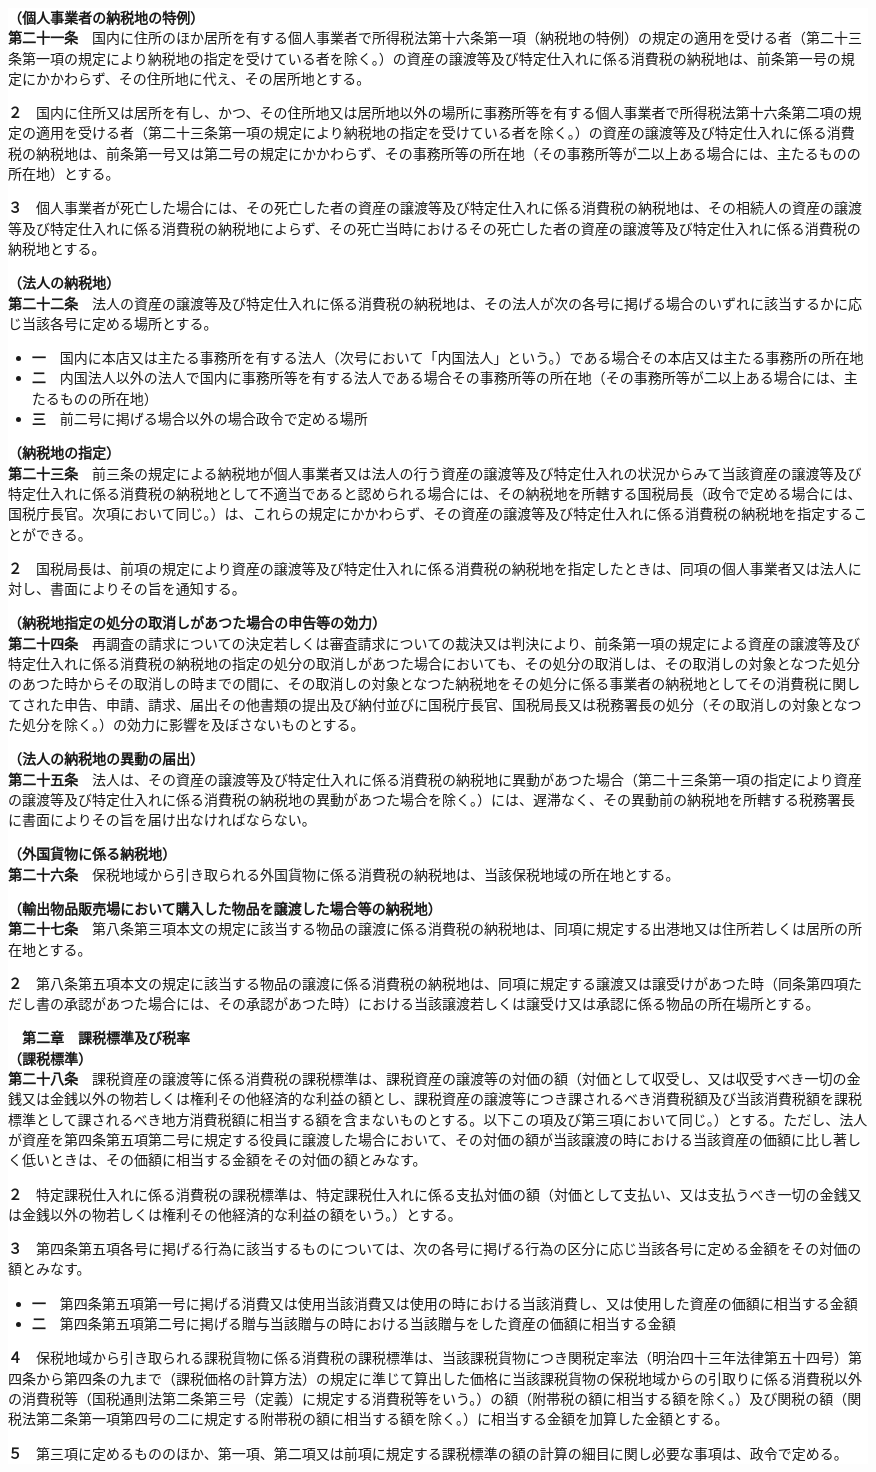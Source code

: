 **（個人事業者の納税地の特例）**  
**第二十一条**　国内に住所のほか居所を有する個人事業者で所得税法第十六条第一項（納税地の特例）の規定の適用を受ける者（第二十三条第一項の規定により納税地の指定を受けている者を除く。）の資産の譲渡等及び特定仕入れに係る消費税の納税地は、前条第一号の規定にかかわらず、その住所地に代え、その居所地とする。  
  
**２**　国内に住所又は居所を有し、かつ、その住所地又は居所地以外の場所に事務所等を有する個人事業者で所得税法第十六条第二項の規定の適用を受ける者（第二十三条第一項の規定により納税地の指定を受けている者を除く。）の資産の譲渡等及び特定仕入れに係る消費税の納税地は、前条第一号又は第二号の規定にかかわらず、その事務所等の所在地（その事務所等が二以上ある場合には、主たるものの所在地）とする。  
  
**３**　個人事業者が死亡した場合には、その死亡した者の資産の譲渡等及び特定仕入れに係る消費税の納税地は、その相続人の資産の譲渡等及び特定仕入れに係る消費税の納税地によらず、その死亡当時におけるその死亡した者の資産の譲渡等及び特定仕入れに係る消費税の納税地とする。  
  
**（法人の納税地）**  
**第二十二条**　法人の資産の譲渡等及び特定仕入れに係る消費税の納税地は、その法人が次の各号に掲げる場合のいずれに該当するかに応じ当該各号に定める場所とする。  
* **一**　国内に本店又は主たる事務所を有する法人（次号において「内国法人」という。）である場合その本店又は主たる事務所の所在地  
* **二**　内国法人以外の法人で国内に事務所等を有する法人である場合その事務所等の所在地（その事務所等が二以上ある場合には、主たるものの所在地）  
* **三**　前二号に掲げる場合以外の場合政令で定める場所  
  
**（納税地の指定）**  
**第二十三条**　前三条の規定による納税地が個人事業者又は法人の行う資産の譲渡等及び特定仕入れの状況からみて当該資産の譲渡等及び特定仕入れに係る消費税の納税地として不適当であると認められる場合には、その納税地を所轄する国税局長（政令で定める場合には、国税庁長官。次項において同じ。）は、これらの規定にかかわらず、その資産の譲渡等及び特定仕入れに係る消費税の納税地を指定することができる。  
  
**２**　国税局長は、前項の規定により資産の譲渡等及び特定仕入れに係る消費税の納税地を指定したときは、同項の個人事業者又は法人に対し、書面によりその旨を通知する。  
  
**（納税地指定の処分の取消しがあつた場合の申告等の効力）**  
**第二十四条**　再調査の請求についての決定若しくは審査請求についての裁決又は判決により、前条第一項の規定による資産の譲渡等及び特定仕入れに係る消費税の納税地の指定の処分の取消しがあつた場合においても、その処分の取消しは、その取消しの対象となつた処分のあつた時からその取消しの時までの間に、その取消しの対象となつた納税地をその処分に係る事業者の納税地としてその消費税に関してされた申告、申請、請求、届出その他書類の提出及び納付並びに国税庁長官、国税局長又は税務署長の処分（その取消しの対象となつた処分を除く。）の効力に影響を及ぼさないものとする。  
  
**（法人の納税地の異動の届出）**  
**第二十五条**　法人は、その資産の譲渡等及び特定仕入れに係る消費税の納税地に異動があつた場合（第二十三条第一項の指定により資産の譲渡等及び特定仕入れに係る消費税の納税地の異動があつた場合を除く。）には、遅滞なく、その異動前の納税地を所轄する税務署長に書面によりその旨を届け出なければならない。  
  
**（外国貨物に係る納税地）**  
**第二十六条**　保税地域から引き取られる外国貨物に係る消費税の納税地は、当該保税地域の所在地とする。  
  
**（輸出物品販売場において購入した物品を譲渡した場合等の納税地）**  
**第二十七条**　第八条第三項本文の規定に該当する物品の譲渡に係る消費税の納税地は、同項に規定する出港地又は住所若しくは居所の所在地とする。  
  
**２**　第八条第五項本文の規定に該当する物品の譲渡に係る消費税の納税地は、同項に規定する譲渡又は譲受けがあつた時（同条第四項ただし書の承認があつた場合には、その承認があつた時）における当該譲渡若しくは譲受け又は承認に係る物品の所在場所とする。  
  
&emsp;**第二章　課税標準及び税率**  
**（課税標準）**  
**第二十八条**　課税資産の譲渡等に係る消費税の課税標準は、課税資産の譲渡等の対価の額（対価として収受し、又は収受すべき一切の金銭又は金銭以外の物若しくは権利その他経済的な利益の額とし、課税資産の譲渡等につき課されるべき消費税額及び当該消費税額を課税標準として課されるべき地方消費税額に相当する額を含まないものとする。以下この項及び第三項において同じ。）とする。ただし、法人が資産を第四条第五項第二号に規定する役員に譲渡した場合において、その対価の額が当該譲渡の時における当該資産の価額に比し著しく低いときは、その価額に相当する金額をその対価の額とみなす。  
  
**２**　特定課税仕入れに係る消費税の課税標準は、特定課税仕入れに係る支払対価の額（対価として支払い、又は支払うべき一切の金銭又は金銭以外の物若しくは権利その他経済的な利益の額をいう。）とする。  
  
**３**　第四条第五項各号に掲げる行為に該当するものについては、次の各号に掲げる行為の区分に応じ当該各号に定める金額をその対価の額とみなす。  
* **一**　第四条第五項第一号に掲げる消費又は使用当該消費又は使用の時における当該消費し、又は使用した資産の価額に相当する金額  
* **二**　第四条第五項第二号に掲げる贈与当該贈与の時における当該贈与をした資産の価額に相当する金額  
  
**４**　保税地域から引き取られる課税貨物に係る消費税の課税標準は、当該課税貨物につき関税定率法（明治四十三年法律第五十四号）第四条から第四条の九まで（課税価格の計算方法）の規定に準じて算出した価格に当該課税貨物の保税地域からの引取りに係る消費税以外の消費税等（国税通則法第二条第三号（定義）に規定する消費税等をいう。）の額（附帯税の額に相当する額を除く。）及び関税の額（関税法第二条第一項第四号の二に規定する附帯税の額に相当する額を除く。）に相当する金額を加算した金額とする。  
  
**５**　第三項に定めるもののほか、第一項、第二項又は前項に規定する課税標準の額の計算の細目に関し必要な事項は、政令で定める。  
  